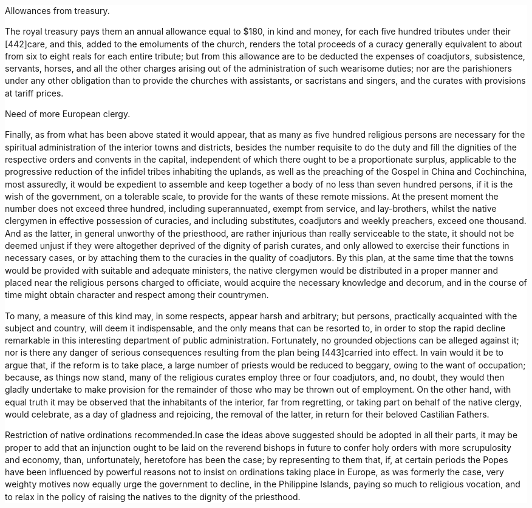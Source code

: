 Allowances from treasury.

The royal treasury pays them an annual allowance equal to $180, in kind and money, for each five hundred tributes under their [442]care, and this, added to the emoluments of the church, renders the total proceeds of a curacy generally equivalent to about from six to eight reals for each entire tribute; but from this allowance are to be deducted the expenses of coadjutors, subsistence, servants, horses, and all the other charges arising out of the administration of such wearisome duties; nor are the parishioners under any other obligation than to provide the churches with assistants, or sacristans and singers, and the curates with provisions at tariff prices.

Need of more European clergy.

Finally, as from what has been above stated it would appear, that as many as five hundred religious persons are necessary for the spiritual administration of the interior towns and districts, besides the number requisite to do the duty and fill the dignities of the respective orders and convents in the capital, independent of which there ought to be a proportionate surplus, applicable to the progressive reduction of the infidel tribes inhabiting the uplands, as well as the preaching of the Gospel in China and Cochinchina, most assuredly, it would be expedient to assemble and keep together a body of no less than seven hundred persons, if it is the wish of the government, on a tolerable scale, to provide for the wants of these remote missions. At the present moment the number does not exceed three hundred, including superannuated, exempt from service, and lay-brothers, whilst the native clergymen in effective possession of curacies, and including substitutes, coadjutors and weekly preachers, exceed one thousand. And as the latter, in general unworthy of the priesthood, are rather injurious than really serviceable to the state, it should not be deemed unjust if they were altogether deprived of the dignity of parish curates, and only allowed to exercise their functions in necessary cases, or by attaching them to the curacies in the quality of coadjutors. By this plan, at the same time that the towns would be provided with suitable and adequate ministers, the native clergymen would be distributed in a proper manner and placed near the religious persons charged to officiate, would acquire the necessary knowledge and decorum, and in the course of time might obtain character and respect among their countrymen.

To many, a measure of this kind may, in some respects, appear harsh and arbitrary; but persons, practically acquainted with the subject and country, will deem it indispensable, and the only means that can be resorted to, in order to stop the rapid decline remarkable in this interesting department of public administration. Fortunately, no grounded objections can be alleged against it; nor is there any danger of serious consequences resulting from the plan being [443]carried into effect. In vain would it be to argue that, if the reform is to take place, a large number of priests would be reduced to beggary, owing to the want of occupation; because, as things now stand, many of the religious curates employ three or four coadjutors, and, no doubt, they would then gladly undertake to make provision for the remainder of those who may be thrown out of employment. On the other hand, with equal truth it may be observed that the inhabitants of the interior, far from regretting, or taking part on behalf of the native clergy, would celebrate, as a day of gladness and rejoicing, the removal of the latter, in return for their beloved Castilian Fathers.

Restriction of native ordinations recommended.In case the ideas above suggested should be adopted in all their parts, it may be proper to add that an injunction ought to be laid on the reverend bishops in future to confer holy orders with more scrupulosity and economy, than, unfortunately, heretofore has been the case; by representing to them that, if, at certain periods the Popes have been influenced by powerful reasons not to insist on ordinations taking place in Europe, as was formerly the case, very weighty motives now equally urge the government to decline, in the Philippine Islands, paying so much to religious vocation, and to relax in the policy of raising the natives to the dignity of the priesthood.

